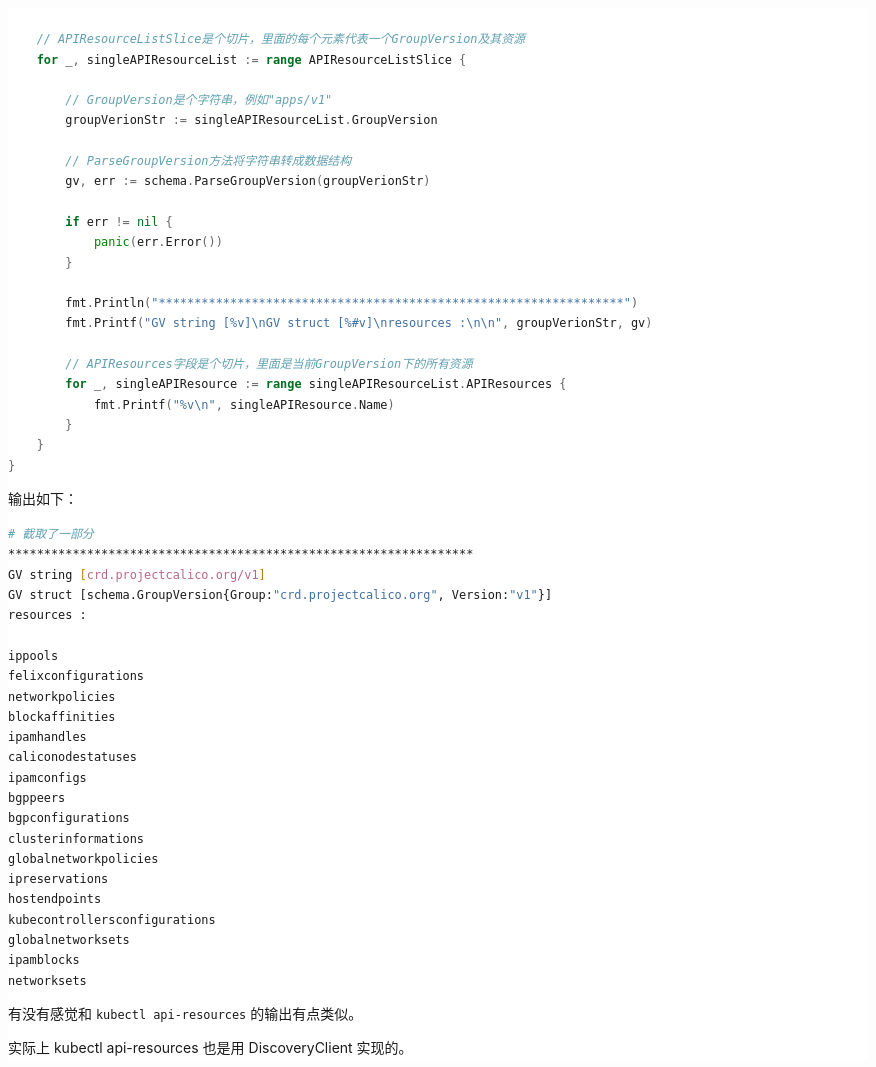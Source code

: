 ```go

	// APIResourceListSlice是个切片，里面的每个元素代表一个GroupVersion及其资源
	for _, singleAPIResourceList := range APIResourceListSlice {

		// GroupVersion是个字符串，例如"apps/v1"
		groupVerionStr := singleAPIResourceList.GroupVersion

		// ParseGroupVersion方法将字符串转成数据结构
		gv, err := schema.ParseGroupVersion(groupVerionStr)

		if err != nil {
			panic(err.Error())
		}

		fmt.Println("*****************************************************************")
		fmt.Printf("GV string [%v]\nGV struct [%#v]\nresources :\n\n", groupVerionStr, gv)

		// APIResources字段是个切片，里面是当前GroupVersion下的所有资源
		for _, singleAPIResource := range singleAPIResourceList.APIResources {
			fmt.Printf("%v\n", singleAPIResource.Name)
		}
	}
}

```



输出如下：

```bash
# 截取了一部分
*****************************************************************
GV string [crd.projectcalico.org/v1]
GV struct [schema.GroupVersion{Group:"crd.projectcalico.org", Version:"v1"}]
resources :

ippools
felixconfigurations
networkpolicies
blockaffinities
ipamhandles
caliconodestatuses
ipamconfigs
bgppeers
bgpconfigurations
clusterinformations
globalnetworkpolicies
ipreservations
hostendpoints
kubecontrollersconfigurations
globalnetworksets
ipamblocks
networksets

```

有没有感觉和 `kubectl api-resources` 的输出有点类似。

实际上 kubectl api-resources 也是用  DiscoveryClient 实现的。

